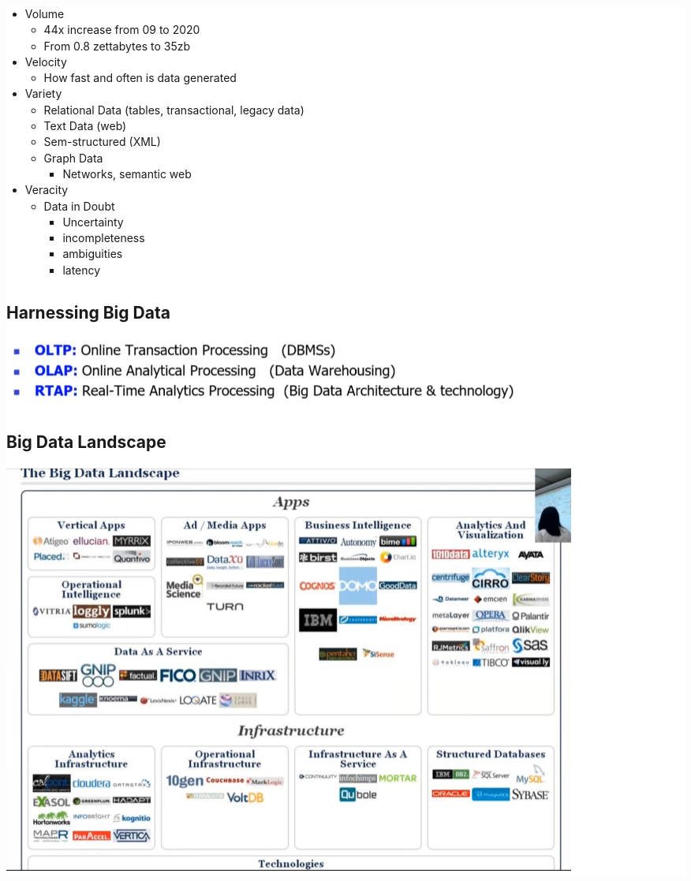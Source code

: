 - Volume
    - 44x increase from 09 to 2020
    - From 0.8 zettabytes to 35zb
- Velocity
    - How fast and often is data generated
- Variety
    - Relational Data (tables, transactional, legacy data)
    - Text Data (web)
    - Sem-structured (XML)
    - Graph Data
        - Networks, semantic web
- Veracity
    - Data in Doubt
        - Uncertainty
        - incompleteness
        - ambiguities
        - latency
        

## Harnessing Big Data

![Untitled](LESSONS/Untitled%201.png)

## Big Data Landscape

![Untitled](LESSONS/Untitled%202.png)
